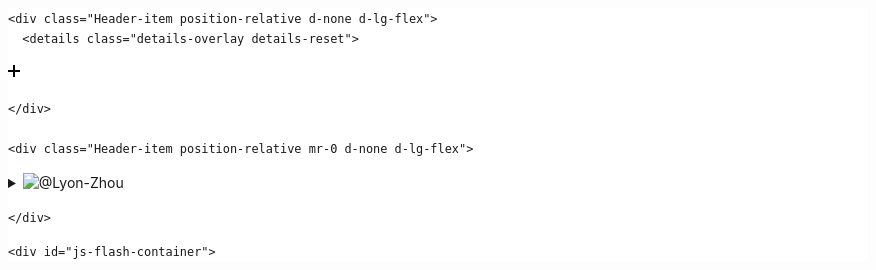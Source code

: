 
    <div class="Header-item position-relative d-none d-lg-flex">
      <details class="details-overlay details-reset">
  <summary class="Header-link"
      aria-label="Create new…"
      data-ga-click="Header, create new, icon:add">
    <svg class="octicon octicon-plus" viewBox="0 0 12 16" version="1.1" width="12" height="16" aria-hidden="true"><path fill-rule="evenodd" d="M12 9H7v5H5V9H0V7h5V2h2v5h5v2z"/></svg> <span class="dropdown-caret"></span>
  </summary>
  <details-menu class="dropdown-menu dropdown-menu-sw"></details-menu>
</details>

    </div>

    <div class="Header-item position-relative mr-0 d-none d-lg-flex">
      
  <details class="details-overlay details-reset js-feature-preview-indicator-container" data-feature-preview-indicator-src="/users/Lyon-Zhou/feature_preview/indicator_check.json"><summary class="Header-link"
    aria-label="View profile and more"
    data-ga-click="Header, show menu, icon:avatar">
    <img alt="@Lyon-Zhou" class="avatar" src="https://avatars0.githubusercontent.com/u/13331665?s=40&amp;v=4" height="20" width="20">
      <span class="feature-preview-indicator js-feature-preview-indicator" hidden></span>
    <span class="dropdown-caret"></span>
  </summary></details>

    </div>

  </header>

      

  </div>

  <div id="start-of-content" class="show-on-focus"></div>


    <div id="js-flash-container">

</div>



  <div class="application-main " data-commit-hovercards-enabled>
        <div itemscope itemtype="http://schema.org/SoftwareSourceCode" class="">
    <main  >
      


  










  <div class=" pagehead repohead instapaper_ignore readability-menu experiment-repo-nav pt-0 pt-lg-4 ">
    <div class="repohead-details-container clearfix container-lg p-responsive d-none d-lg-block">
